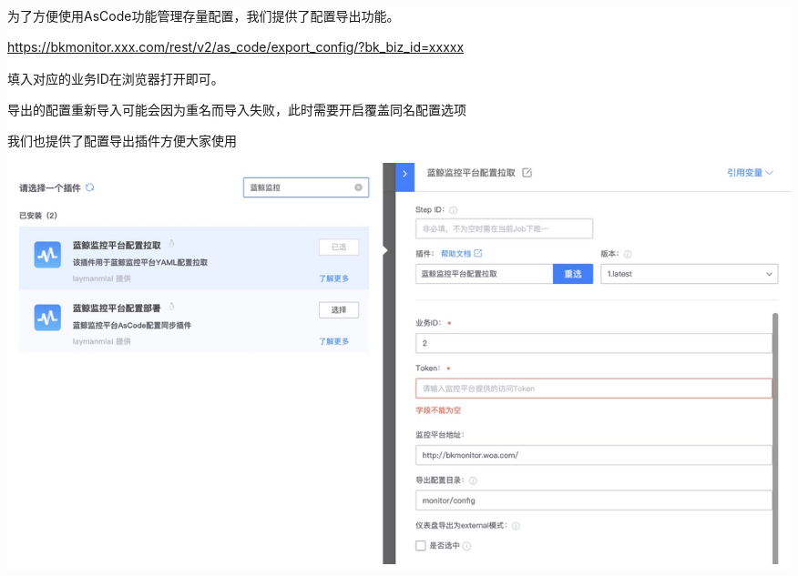 为了方便使用AsCode功能管理存量配置，我们提供了配置导出功能。

https://bkmonitor.xxx.com/rest/v2/as_code/export_config/?bk_biz_id=xxxxx

填入对应的业务ID在浏览器打开即可。

导出的配置重新导入可能会因为重名而导入失败，此时需要开启覆盖同名配置选项

我们也提供了配置导出插件方便大家使用

![](media/16906173667286.jpg)




